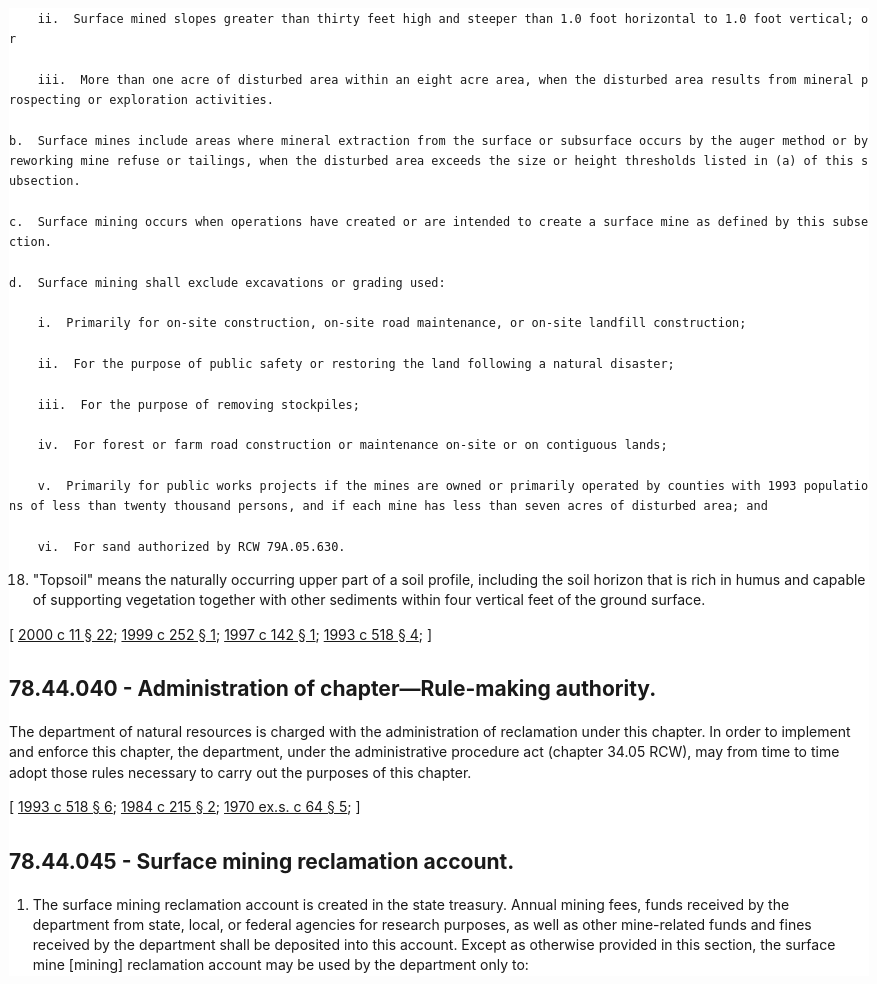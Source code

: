         ii.  Surface mined slopes greater than thirty feet high and steeper than 1.0 foot horizontal to 1.0 foot vertical; or

        iii.  More than one acre of disturbed area within an eight acre area, when the disturbed area results from mineral prospecting or exploration activities.

    b.  Surface mines include areas where mineral extraction from the surface or subsurface occurs by the auger method or by reworking mine refuse or tailings, when the disturbed area exceeds the size or height thresholds listed in (a) of this subsection.

    c.  Surface mining occurs when operations have created or are intended to create a surface mine as defined by this subsection.

    d.  Surface mining shall exclude excavations or grading used:

        i.  Primarily for on-site construction, on-site road maintenance, or on-site landfill construction;

        ii.  For the purpose of public safety or restoring the land following a natural disaster;

        iii.  For the purpose of removing stockpiles;

        iv.  For forest or farm road construction or maintenance on-site or on contiguous lands;

        v.  Primarily for public works projects if the mines are owned or primarily operated by counties with 1993 populations of less than twenty thousand persons, and if each mine has less than seven acres of disturbed area; and

        vi.  For sand authorized by RCW 79A.05.630.

18. "Topsoil" means the naturally occurring upper part of a soil profile, including the soil horizon that is rich in humus and capable of supporting vegetation together with other sediments within four vertical feet of the ground surface.

\[ [2000 c 11 § 22](http://lawfilesext.leg.wa.gov/biennium/1999-00/Pdf/Bills/Session%20Laws/House/2399-S.SL.pdf?cite=2000%20c%2011%20§%2022); [1999 c 252 § 1](http://lawfilesext.leg.wa.gov/biennium/1999-00/Pdf/Bills/Session%20Laws/Senate/5307.SL.pdf?cite=1999%20c%20252%20§%201); [1997 c 142 § 1](http://lawfilesext.leg.wa.gov/biennium/1997-98/Pdf/Bills/Session%20Laws/Senate/5439.SL.pdf?cite=1997%20c%20142%20§%201); [1993 c 518 § 4](http://lawfilesext.leg.wa.gov/biennium/1993-94/Pdf/Bills/Session%20Laws/Senate/5502-S2.SL.pdf?cite=1993%20c%20518%20§%204); \]

## 78.44.040 - Administration of chapter—Rule-making authority.
The department of natural resources is charged with the administration of reclamation under this chapter. In order to implement and enforce this chapter, the department, under the administrative procedure act (chapter 34.05 RCW), may from time to time adopt those rules necessary to carry out the purposes of this chapter.

\[ [1993 c 518 § 6](http://lawfilesext.leg.wa.gov/biennium/1993-94/Pdf/Bills/Session%20Laws/Senate/5502-S2.SL.pdf?cite=1993%20c%20518%20§%206); [1984 c 215 § 2](http://leg.wa.gov/CodeReviser/documents/sessionlaw/1984c215.pdf?cite=1984%20c%20215%20§%202); [1970 ex.s. c 64 § 5](http://leg.wa.gov/CodeReviser/documents/sessionlaw/1970ex1c64.pdf?cite=1970%20ex.s.%20c%2064%20§%205); \]

## 78.44.045 - Surface mining reclamation account.
1. The surface mining reclamation account is created in the state treasury. Annual mining fees, funds received by the department from state, local, or federal agencies for research purposes, as well as other mine-related funds and fines received by the department shall be deposited into this account. Except as otherwise provided in this section, the surface mine [mining] reclamation account may be used by the department only to:
